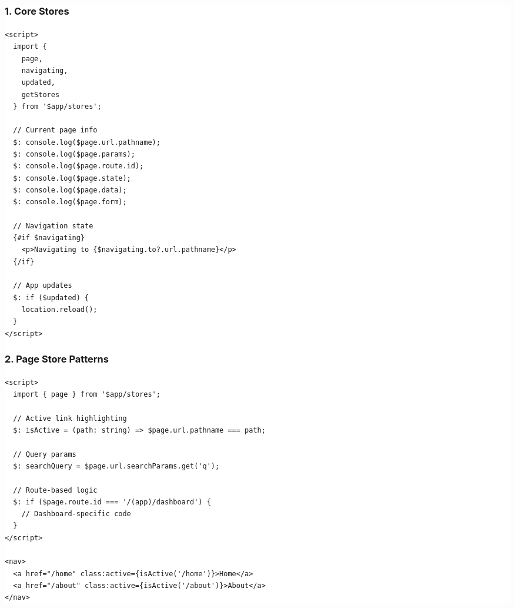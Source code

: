 ### 1. Core Stores
```svelte
<script>
  import { 
    page, 
    navigating, 
    updated,
    getStores
  } from '$app/stores';
  
  // Current page info
  $: console.log($page.url.pathname);
  $: console.log($page.params);
  $: console.log($page.route.id);
  $: console.log($page.state);
  $: console.log($page.data);
  $: console.log($page.form);
  
  // Navigation state
  {#if $navigating}
    <p>Navigating to {$navigating.to?.url.pathname}</p>
  {/if}
  
  // App updates
  $: if ($updated) {
    location.reload();
  }
</script>
```

### 2. Page Store Patterns
```svelte
<script>
  import { page } from '$app/stores';
  
  // Active link highlighting
  $: isActive = (path: string) => $page.url.pathname === path;
  
  // Query params
  $: searchQuery = $page.url.searchParams.get('q');
  
  // Route-based logic
  $: if ($page.route.id === '/(app)/dashboard') {
    // Dashboard-specific code
  }
</script>

<nav>
  <a href="/home" class:active={isActive('/home')}>Home</a>
  <a href="/about" class:active={isActive('/about')}>About</a>
</nav>
```
